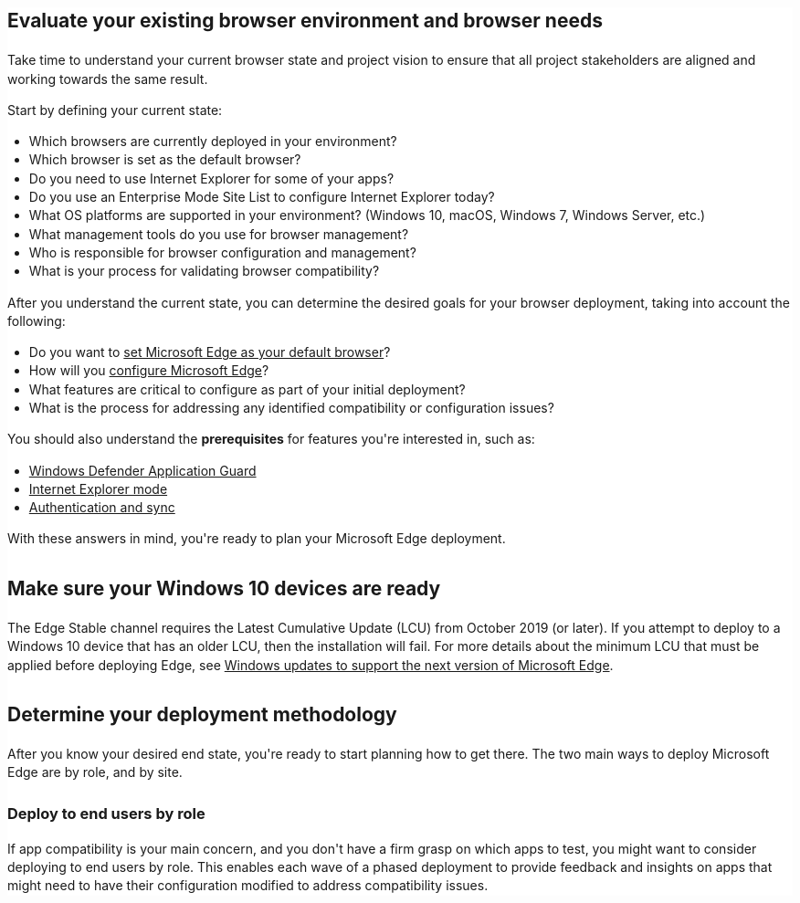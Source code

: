 ## Evaluate your existing browser environment and browser needs

Take time to understand your current browser state and project vision to ensure that all project stakeholders are aligned and working towards the same result.

Start by defining your current state:

- Which browsers are currently deployed in your environment?
- Which browser is set as the default browser?
- Do you need to use Internet Explorer for some of your apps?
- Do you use an Enterprise Mode Site List to configure Internet Explorer today?
- What OS platforms are supported in your environment? (Windows 10, macOS, Windows 7, Windows Server, etc.)
- What management tools do you use for browser management?
- Who is responsible for browser configuration and management?
- What is your process for validating browser compatibility?

After you understand the current state, you can determine the desired goals for your browser deployment, taking into account the following:

- Do you want to [set Microsoft Edge as your default browser](./edge-default-browser.md)?
- How will you [configure Microsoft Edge](./configure-microsoft-edge.md)?
- What features are critical to configure as part of your initial deployment?
- What is the process for addressing any identified compatibility or configuration issues?

You should also understand the **prerequisites** for features you're interested in, such as:

- [Windows Defender Application Guard](/windows/security/threat-protection/windows-defender-application-guard/reqs-wd-app-guard)
- [Internet Explorer mode](./edge-ie-mode.md)
- [Authentication and sync](./microsoft-edge-security-identity.md)

With these answers in mind, you're ready to plan your Microsoft Edge deployment.


## Make sure your Windows 10 devices are ready

The Edge Stable channel requires the Latest Cumulative Update (LCU) from October 2019 (or later). If you attempt to deploy to a Windows 10 device that has an older LCU, then the installation will fail. For more details about the minimum LCU that must be applied before deploying Edge, see [Windows updates to support the next version of Microsoft Edge](./microsoft-edge-sysupdate-windows-updates.md).

## Determine your deployment methodology

After you know your desired end state, you're ready to start planning how to get there. The two main ways to deploy Microsoft Edge are by role, and by site.

### Deploy to end users by role

If app compatibility is your main concern, and you don't have a firm grasp on which apps to test, you might want to consider deploying to end users by role. This enables each wave of a phased deployment to provide feedback and insights on apps that might need to have their configuration modified to address compatibility issues.

